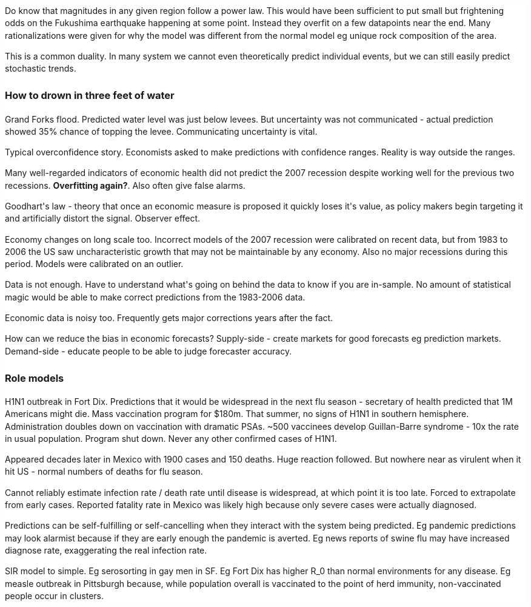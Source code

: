 Do know that magnitudes in any given region follow a power law. This would have been sufficient to put small but frightening odds on the Fukushima earthquake happening at some point. Instead they overfit on a few datapoints near the end. Many rationalizations were given for why the model was different from the normal model eg unique rock composition of the area.

This is a common duality. In many system we cannot even theoretically predict individual events, but we can still easily predict stochastic trends.

### How to drown in three feet of water

Grand Forks flood. Predicted water level was just below levees. But uncertainty was not communicated - actual prediction showed 35% chance of topping the levee. Communicating uncertainty is vital.

Typical overconfidence story. Economists asked to make predictions with confidence ranges. Reality is way outside the ranges.

Many well-regarded indicators of economic health did not predict the 2007 recession despite working well for the previous two recessions. __Overfitting again?__. Also often give false alarms.

Goodhart's law - theory that once an economic measure is proposed it quickly loses it's value, as policy makers begin targeting it and artificially distort the signal. Observer effect.

Economy changes on long scale too. Incorrect models of the 2007 recession were calibrated on recent data, but from 1983 to 2006 the US saw uncharacteristic growth that may not be maintainable by any economy. Also no major recessions during this period. Models were calibrated on an outlier.

Data is not enough. Have to understand what's going on behind the data to know if you are in-sample. No amount of statistical magic would be able to make correct predictions from the 1983-2006 data.

Economic data is noisy too. Frequently gets major corrections years after the fact.

How can we reduce the bias in economic forecasts? Supply-side - create markets for good forecasts eg prediction markets. Demand-side - educate people to be able to judge forecaster accuracy.

### Role models

H1N1 outbreak in Fort Dix. Predictions that it would be widespread in the next flu season - secretary of health predicted that 1M Americans might die. Mass vaccination program for $180m.
That summer, no signs of H1N1 in southern hemisphere. Administration doubles down on vaccination with dramatic PSAs. ~500 vaccinees develop Guillan-Barre syndrome - 10x the rate in usual population. Program shut down. Never any other confirmed cases of H1N1.

Appeared decades later in Mexico with 1900 cases and 150 deaths. Huge reaction followed. But nowhere near as virulent when it hit US - normal numbers of deaths for flu season.

Cannot reliably estimate infection rate / death rate until disease is widespread, at which point it is too late. Forced to extrapolate from early cases. Reported fatality rate in Mexico was likely high because only severe cases were actually diagnosed.

Predictions can be self-fulfilling or self-cancelling when they interact with the system being predicted. Eg pandemic predictions may look alarmist because if they are early enough the pandemic is averted. Eg news reports of swine flu may have increased diagnose rate, exaggerating the real infection rate.

SIR model to simple. Eg serosorting in gay men in SF. Eg Fort Dix has higher R_0 than normal environments for any disease. Eg measle outbreak in Pittsburgh because, while population overall is vaccinated to the point of herd immunity, non-vaccinated people occur in clusters.
